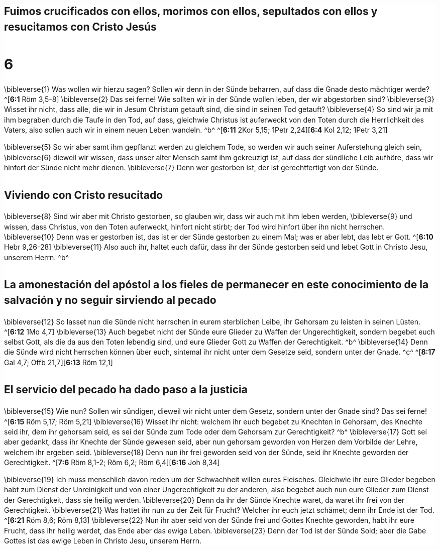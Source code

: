 ## Fuimos crucificados con ellos, morimos con ellos, sepultados con ellos y resucitamos con Cristo Jesús
# 6
\bibleverse{1} Was wollen wir hierzu sagen? Sollen wir denn in der Sünde beharren, auf dass die Gnade desto mächtiger werde? ^[**6:1** Röm 3,5-8] \bibleverse{2} Das sei ferne! Wie sollten wir in der Sünde wollen leben, der wir abgestorben sind? \bibleverse{3} Wisset ihr nicht, dass alle, die wir in Jesum Christum getauft sind, die sind in seinen Tod getauft? \bibleverse{4} So sind wir ja mit ihm begraben durch die Taufe in den Tod, auf dass, gleichwie Christus ist auferweckt von den Toten durch die Herrlichkeit des Vaters, also sollen auch wir in einem neuen Leben wandeln. ^b^ 
 ^[**6:11** 2Kor 5,15; 1Petr 2,24][**6:4** Kol 2,12; 1Petr 3,21]

\bibleverse{5} So wir aber samt ihm gepflanzt werden zu gleichem Tode, so werden wir auch seiner Auferstehung gleich sein, \bibleverse{6} dieweil wir wissen, dass unser alter Mensch samt ihm gekreuzigt ist, auf dass der sündliche Leib aufhöre, dass wir hinfort der Sünde nicht mehr dienen. \bibleverse{7} Denn wer gestorben ist, der ist gerechtfertigt von der Sünde. 

## Viviendo con Cristo resucitado
\bibleverse{8} Sind wir aber mit Christo gestorben, so glauben wir, dass wir auch mit ihm leben werden, \bibleverse{9} und wissen, dass Christus, von den Toten auferweckt, hinfort nicht stirbt; der Tod wird hinfort über ihn nicht herrschen. \bibleverse{10} Denn was er gestorben ist, das ist er der Sünde gestorben zu einem Mal; was er aber lebt, das lebt er Gott. ^[**6:10** Hebr 9,26-28] \bibleverse{11} Also auch ihr, haltet euch dafür, dass ihr der Sünde gestorben seid und lebet Gott in Christo Jesu, unserem Herrn. ^b^ 
 

## La amonestación del apóstol a los fieles de permanecer en este conocimiento de la salvación y no seguir sirviendo al pecado
\bibleverse{12} So lasset nun die Sünde nicht herrschen in eurem sterblichen Leibe, ihr Gehorsam zu leisten in seinen Lüsten. ^[**6:12** 1Mo 4,7] \bibleverse{13} Auch begebet nicht der Sünde eure Glieder zu Waffen der Ungerechtigkeit, sondern begebet euch selbst Gott, als die da aus den Toten lebendig sind, und eure Glieder Gott zu Waffen der Gerechtigkeit. ^b^ \bibleverse{14} Denn die Sünde wird nicht herrschen können über euch, sintemal ihr nicht unter dem Gesetze seid, sondern unter der Gnade. ^c^ 
 ^[**8:17** Gal 4,7; Offb 21,7][**6:13** Röm 12,1] 

## El servicio del pecado ha dado paso a la justicia
\bibleverse{15} Wie nun? Sollen wir sündigen, dieweil wir nicht unter dem Gesetz, sondern unter der Gnade sind? Das sei ferne! ^[**6:15** Röm 5,17; Röm 5,21] \bibleverse{16} Wisset ihr nicht: welchem ihr euch begebet zu Knechten in Gehorsam, des Knechte seid ihr, dem ihr gehorsam seid, es sei der Sünde zum Tode oder dem Gehorsam zur Gerechtigkeit? ^b^ \bibleverse{17} Gott sei aber gedankt, dass ihr Knechte der Sünde gewesen seid, aber nun gehorsam geworden von Herzen dem Vorbilde der Lehre, welchem ihr ergeben seid. \bibleverse{18} Denn nun ihr frei geworden seid von der Sünde, seid ihr Knechte geworden der Gerechtigkeit. 
 ^[**7:6** Röm 8,1-2; Röm 6,2; Röm 6,4][**6:16** Joh 8,34]

\bibleverse{19} Ich muss menschlich davon reden um der Schwachheit willen eures Fleisches. Gleichwie ihr eure Glieder begeben habt zum Dienst der Unreinigkeit und von einer Ungerechtigkeit zu der anderen, also begebet auch nun eure Glieder zum Dienst der Gerechtigkeit, dass sie heilig werden. \bibleverse{20} Denn da ihr der Sünde Knechte waret, da waret ihr frei von der Gerechtigkeit. \bibleverse{21} Was hattet ihr nun zu der Zeit für Frucht? Welcher ihr euch jetzt schämet; denn ihr Ende ist der Tod. ^[**6:21** Röm 8,6; Röm 8,13] \bibleverse{22} Nun ihr aber seid von der Sünde frei und Gottes Knechte geworden, habt ihr eure Frucht, dass ihr heilig werdet, das Ende aber das ewige Leben. \bibleverse{23} Denn der Tod ist der Sünde Sold; aber die Gabe Gottes ist das ewige Leben in Christo Jesu, unserem Herrn.
